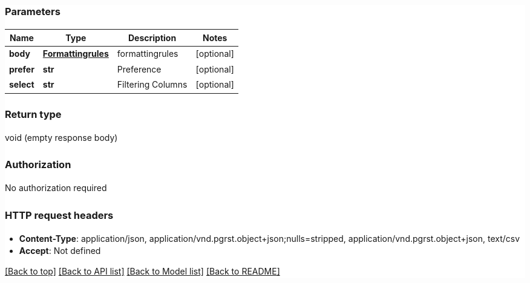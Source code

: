 ### Parameters

Name | Type | Description  | Notes
------------- | ------------- | ------------- | -------------
 **body** | [**Formattingrules**](Formattingrules.md)| formattingrules | [optional] 
 **prefer** | **str**| Preference | [optional] 
 **select** | **str**| Filtering Columns | [optional] 

### Return type

void (empty response body)

### Authorization

No authorization required

### HTTP request headers

 - **Content-Type**: application/json, application/vnd.pgrst.object+json;nulls=stripped, application/vnd.pgrst.object+json, text/csv
 - **Accept**: Not defined

[[Back to top]](#) [[Back to API list]](../README.md#documentation-for-api-endpoints) [[Back to Model list]](../README.md#documentation-for-models) [[Back to README]](../README.md)

